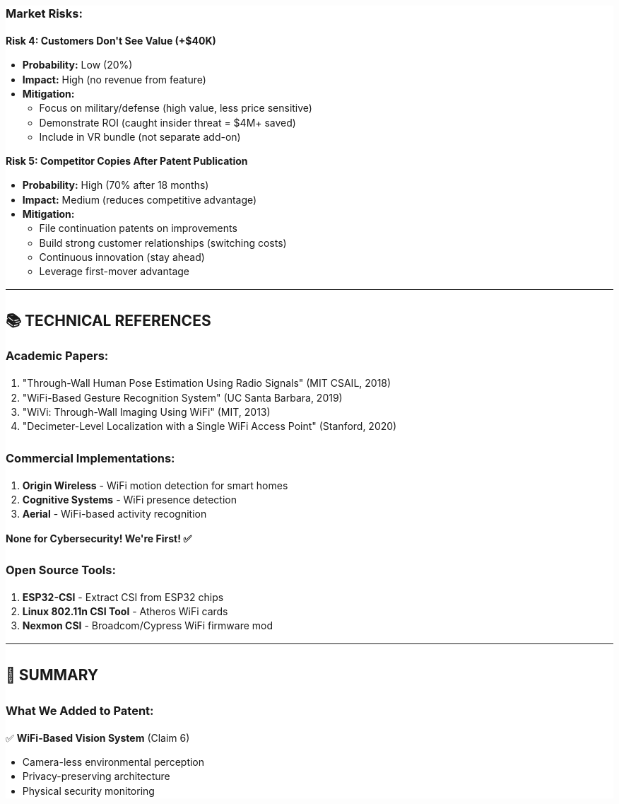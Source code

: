 ### **Market Risks:**

**Risk 4: Customers Don't See Value (+$40K)**
- **Probability:** Low (20%)
- **Impact:** High (no revenue from feature)
- **Mitigation:**
  - Focus on military/defense (high value, less price sensitive)
  - Demonstrate ROI (caught insider threat = $4M+ saved)
  - Include in VR bundle (not separate add-on)

**Risk 5: Competitor Copies After Patent Publication**
- **Probability:** High (70% after 18 months)
- **Impact:** Medium (reduces competitive advantage)
- **Mitigation:**
  - File continuation patents on improvements
  - Build strong customer relationships (switching costs)
  - Continuous innovation (stay ahead)
  - Leverage first-mover advantage

---

## 📚 TECHNICAL REFERENCES

### **Academic Papers:**
1. "Through-Wall Human Pose Estimation Using Radio Signals" (MIT CSAIL, 2018)
2. "WiFi-Based Gesture Recognition System" (UC Santa Barbara, 2019)
3. "WiVi: Through-Wall Imaging Using WiFi" (MIT, 2013)
4. "Decimeter-Level Localization with a Single WiFi Access Point" (Stanford, 2020)

### **Commercial Implementations:**
1. **Origin Wireless** - WiFi motion detection for smart homes
2. **Cognitive Systems** - WiFi presence detection
3. **Aerial** - WiFi-based activity recognition

**None for Cybersecurity! We're First! ✅**

### **Open Source Tools:**
1. **ESP32-CSI** - Extract CSI from ESP32 chips
2. **Linux 802.11n CSI Tool** - Atheros WiFi cards
3. **Nexmon CSI** - Broadcom/Cypress WiFi firmware mod

---

## 🎉 SUMMARY

### **What We Added to Patent:**

✅ **WiFi-Based Vision System** (Claim 6)
- Camera-less environmental perception
- Privacy-preserving architecture
- Physical security monitoring

